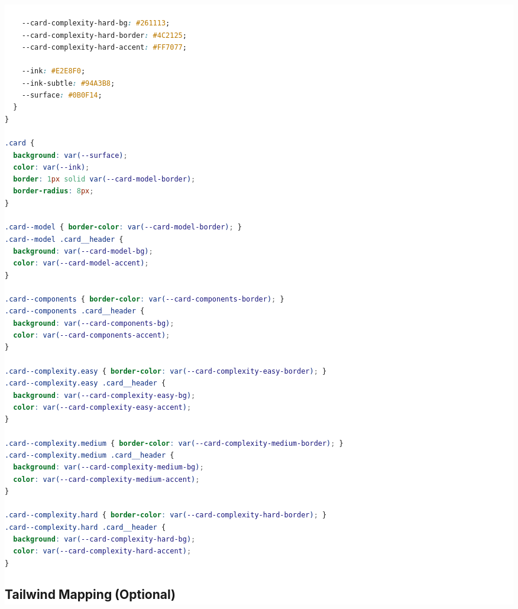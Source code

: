 ```css

    --card-complexity-hard-bg: #261113;
    --card-complexity-hard-border: #4C2125;
    --card-complexity-hard-accent: #FF7077;

    --ink: #E2E8F0;
    --ink-subtle: #94A3B8;
    --surface: #0B0F14;
  }
}

.card {
  background: var(--surface);
  color: var(--ink);
  border: 1px solid var(--card-model-border);
  border-radius: 8px;
}

.card--model { border-color: var(--card-model-border); }
.card--model .card__header {
  background: var(--card-model-bg);
  color: var(--card-model-accent);
}

.card--components { border-color: var(--card-components-border); }
.card--components .card__header {
  background: var(--card-components-bg);
  color: var(--card-components-accent);
}

.card--complexity.easy { border-color: var(--card-complexity-easy-border); }
.card--complexity.easy .card__header {
  background: var(--card-complexity-easy-bg);
  color: var(--card-complexity-easy-accent);
}

.card--complexity.medium { border-color: var(--card-complexity-medium-border); }
.card--complexity.medium .card__header {
  background: var(--card-complexity-medium-bg);
  color: var(--card-complexity-medium-accent);
}

.card--complexity.hard { border-color: var(--card-complexity-hard-border); }
.card--complexity.hard .card__header {
  background: var(--card-complexity-hard-bg);
  color: var(--card-complexity-hard-accent);
}
```

## Tailwind Mapping (Optional)
